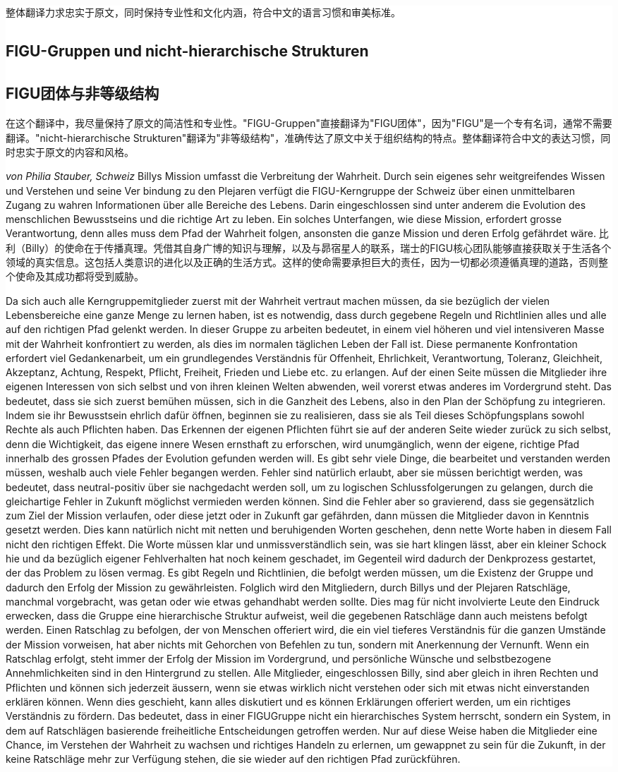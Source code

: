 整体翻译力求忠实于原文，同时保持专业性和文化内涵，符合中文的语言习惯和审美标准。

## FIGU-Gruppen und nicht-hierarchische Strukturen
## FIGU团体与非等级结构

在这个翻译中，我尽量保持了原文的简洁性和专业性。"FIGU-Gruppen"直接翻译为"FIGU团体"，因为"FIGU"是一个专有名词，通常不需要翻译。"nicht-hierarchische Strukturen"翻译为"非等级结构"，准确传达了原文中关于组织结构的特点。整体翻译符合中文的表达习惯，同时忠实于原文的内容和风格。

_von Philia Stauber, Schweiz_ Billys Mission umfasst die Verbreitung der Wahrheit. Durch sein eigenes sehr weitgreifendes Wissen und Verstehen und seine Ver bindung zu den Plejaren verfügt die FIGU-Kerngruppe der Schweiz über einen unmittelbaren Zugang zu wahren Informationen über alle Bereiche des Lebens. Darin eingeschlossen sind unter anderem die Evolution des menschlichen Bewusstseins und die richtige Art zu leben. Ein solches Unterfangen, wie diese Mission, erfordert grosse Verantwortung, denn alles muss dem Pfad der Wahrheit folgen, ansonsten die ganze Mission und deren Erfolg gefährdet wäre.
比利（Billy）的使命在于传播真理。凭借其自身广博的知识与理解，以及与昴宿星人的联系，瑞士的FIGU核心团队能够直接获取关于生活各个领域的真实信息。这包括人类意识的进化以及正确的生活方式。这样的使命需要承担巨大的责任，因为一切都必须遵循真理的道路，否则整个使命及其成功都将受到威胁。

Da sich auch alle Kerngruppemitglieder zuerst mit der Wahrheit vertraut machen müssen, da sie bezüglich der vielen Lebensbereiche eine ganze Menge zu lernen haben, ist es notwendig, dass durch gegebene Regeln und Richtlinien alles und alle auf den richtigen Pfad gelenkt werden. In dieser Gruppe zu arbeiten bedeutet, in einem viel höheren und viel intensiveren Masse mit der Wahrheit konfrontiert zu werden, als dies im normalen täglichen Leben der Fall ist. Diese permanente Konfrontation erfordert viel Gedankenarbeit, um ein grundlegendes Verständnis für Offenheit, Ehrlichkeit, Verantwortung, Toleranz, Gleichheit, Akzeptanz, Achtung, Respekt, Pflicht, Freiheit, Frieden und Liebe etc. zu erlangen. Auf der einen Seite müssen die Mitglieder ihre eigenen Interessen von sich selbst und von ihren kleinen Welten abwenden, weil vorerst etwas anderes im Vordergrund steht. Das bedeutet, dass sie sich zuerst bemühen müssen, sich in die Ganzheit des Lebens, also in den Plan der Schöpfung zu integrieren. Indem sie ihr Bewusstsein ehrlich dafür öffnen, beginnen sie zu realisieren, dass sie als Teil dieses Schöpfungsplans sowohl Rechte als auch Pflichten haben. Das Erkennen der eigenen Pflichten führt sie auf der anderen Seite wieder zurück zu sich selbst, denn die Wichtigkeit, das eigene innere Wesen ernsthaft zu erforschen, wird unumgänglich, wenn der eigene, richtige Pfad innerhalb des grossen Pfades der Evolution gefunden werden will. Es gibt sehr viele Dinge, die bearbeitet und verstanden werden müssen, weshalb auch viele Fehler begangen werden. Fehler sind natürlich erlaubt, aber sie müssen berichtigt werden, was bedeutet, dass neutral-positiv über sie nachgedacht werden soll, um zu logischen Schlussfolgerungen zu gelangen, durch die gleichartige Fehler in Zukunft möglichst vermieden werden können. Sind die Fehler aber so gravierend, dass sie gegensätzlich zum Ziel der Mission verlaufen, oder diese jetzt oder in Zukunft gar gefährden, dann müssen die Mitglieder davon in Kenntnis gesetzt werden. Dies kann natürlich nicht mit netten und beruhigenden Worten geschehen, denn nette Worte haben in diesem Fall nicht den richtigen Effekt. Die Worte müssen klar und unmissverständlich sein, was sie hart klingen lässt, aber ein kleiner Schock hie und da bezüglich eigener Fehlverhalten hat noch keinem geschadet, im Gegenteil wird dadurch der Denkprozess gestartet, der das Problem zu lösen vermag. Es gibt Regeln und Richtlinien, die befolgt werden müssen, um die Existenz der Gruppe und dadurch den Erfolg der Mission zu gewährleisten. Folglich wird den Mitgliedern, durch Billys und der Plejaren Ratschläge, manchmal vorgebracht, was getan oder wie etwas gehandhabt werden sollte. Dies mag für nicht involvierte Leute den Eindruck erwecken, dass die Gruppe eine hierarchische Struktur aufweist, weil die gegebenen Ratschläge dann auch meistens befolgt werden. Einen Ratschlag zu befolgen, der von Menschen offeriert wird, die ein viel tieferes Verständnis für die ganzen Umstände der Mission vorweisen, hat aber nichts mit Gehorchen von Befehlen zu tun, sondern mit Anerkennung der Vernunft. Wenn ein Ratschlag erfolgt, steht immer der Erfolg der Mission im Vordergrund, und persönliche Wünsche und selbstbezogene Annehmlichkeiten sind in den Hintergrund zu stellen. Alle Mitglieder, eingeschlossen Billy, sind aber gleich in ihren Rechten und Pflichten und können sich jederzeit äussern, wenn sie etwas wirklich nicht verstehen oder sich mit etwas nicht einverstanden erklären können. Wenn dies geschieht, kann alles diskutiert und es können Erklärungen offeriert werden, um ein richtiges Verständnis zu fördern. Das bedeutet, dass in einer FIGUGruppe nicht ein hierarchisches System herrscht, sondern ein System, in dem auf Ratschlägen basierende freiheitliche Entscheidungen getroffen werden. Nur auf diese Weise haben die Mitglieder eine Chance, im Verstehen der Wahrheit zu wachsen und richtiges Handeln zu erlernen, um gewappnet zu sein für die Zukunft, in der keine Ratschläge mehr zur Verfügung stehen, die sie wieder auf den richtigen Pfad zurückführen.